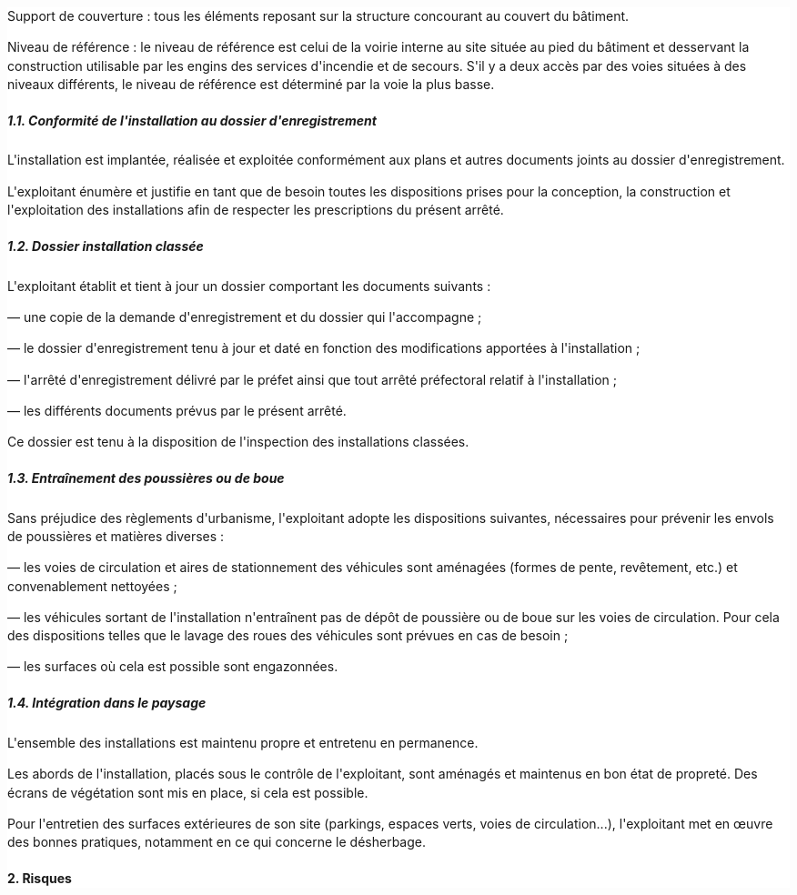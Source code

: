 Support de couverture : tous les éléments reposant sur la structure concourant au couvert du bâtiment.

Niveau de référence : le niveau de référence est celui de la voirie interne au site située au pied du bâtiment et desservant la construction utilisable par les engins des services d'incendie et de secours. S'il y a deux accès par des voies situées à des niveaux différents, le niveau de référence est déterminé par la voie la plus basse.

##### 1.1. Conformité de l'installation au dossier d'enregistrement

L'installation est implantée, réalisée et exploitée conformément aux plans et autres documents joints au dossier d'enregistrement.

L'exploitant énumère et justifie en tant que de besoin toutes les dispositions prises pour la conception, la construction et l'exploitation des installations afin de respecter les prescriptions du présent arrêté.

##### 1.2. Dossier installation classée

L'exploitant établit et tient à jour un dossier comportant les documents suivants :

― une copie de la demande d'enregistrement et du dossier qui l'accompagne ;

― le dossier d'enregistrement tenu à jour et daté en fonction des modifications apportées à l'installation ;

― l'arrêté d'enregistrement délivré par le préfet ainsi que tout arrêté préfectoral relatif à l'installation ;

― les différents documents prévus par le présent arrêté.

Ce dossier est tenu à la disposition de l'inspection des installations classées.

##### 1.3. Entraînement des poussières ou de boue

Sans préjudice des règlements d'urbanisme, l'exploitant adopte les dispositions suivantes, nécessaires pour prévenir les envols de poussières et matières diverses :

― les voies de circulation et aires de stationnement des véhicules sont aménagées (formes de pente, revêtement, etc.) et convenablement nettoyées ;

― les véhicules sortant de l'installation n'entraînent pas de dépôt de poussière ou de boue sur les voies de circulation. Pour cela des dispositions telles que le lavage des roues des véhicules sont prévues en cas de besoin ;

― les surfaces où cela est possible sont engazonnées.

##### 1.4. Intégration dans le paysage

L'ensemble des installations est maintenu propre et entretenu en permanence.

Les abords de l'installation, placés sous le contrôle de l'exploitant, sont aménagés et maintenus en bon état de propreté. Des écrans de végétation sont mis en place, si cela est possible.

Pour l'entretien des surfaces extérieures de son site (parkings, espaces verts, voies de circulation...), l'exploitant met en œuvre des bonnes pratiques, notamment en ce qui concerne le désherbage.

#### 2. Risques
